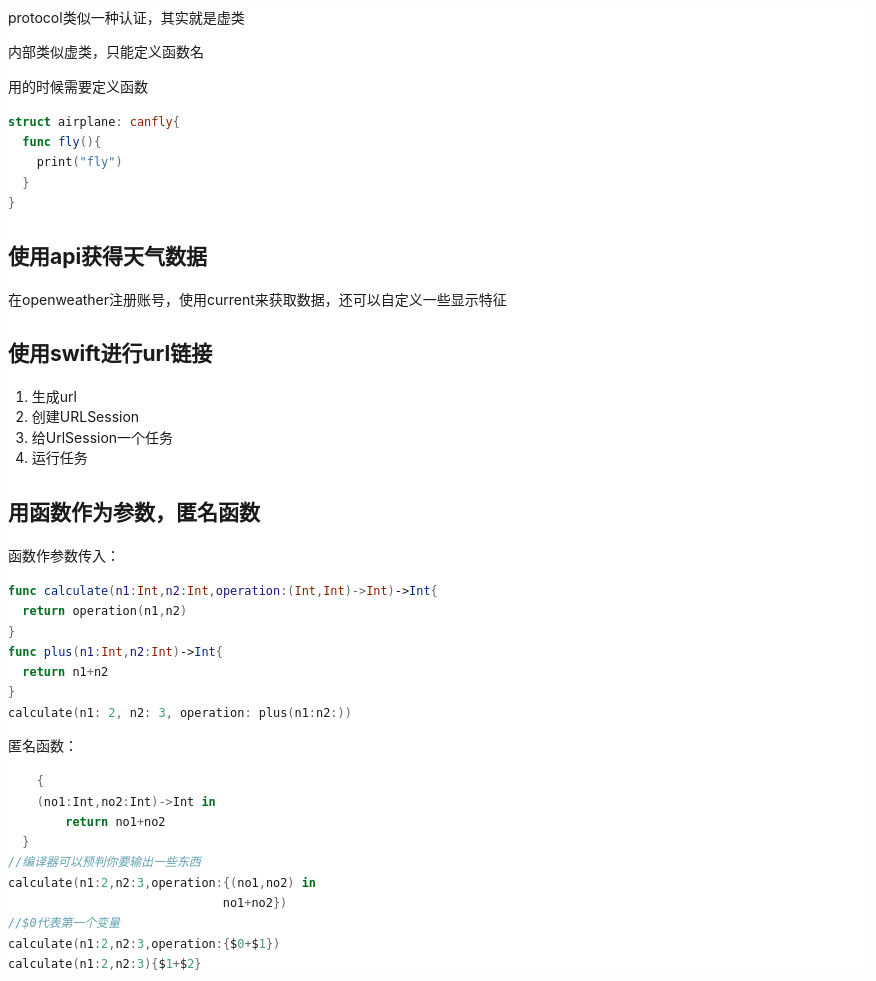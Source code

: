 protocol类似一种认证，其实就是虚类

内部类似虚类，只能定义函数名

用的时候需要定义函数

```swift
struct airplane: canfly{
  func fly(){
    print("fly")
  }
}
```



## 使用api获得天气数据

在openweather注册账号，使用current来获取数据，还可以自定义一些显示特征

## 使用swift进行url链接

1. 生成url
2. 创建URLSession
3. 给UrlSession一个任务
4. 运行任务

## 用函数作为参数，匿名函数

函数作参数传入：

```swift
func calculate(n1:Int,n2:Int,operation:(Int,Int)->Int)->Int{
  return operation(n1,n2)
}
func plus(n1:Int,n2:Int)->Int{
  return n1+n2
}
calculate(n1: 2, n2: 3, operation: plus(n1:n2:))

```

匿名函数：

```swift
	{
    (no1:Int,no2:Int)->Int in
    	return no1+no2
  }
//编译器可以预判你要输出一些东西
calculate(n1:2,n2:3,operation:{(no1,no2) in 
                              no1+no2})
//$0代表第一个变量
calculate(n1:2,n2:3,operation:{$0+$1})
calculate(n1:2,n2:3){$1+$2}
```

